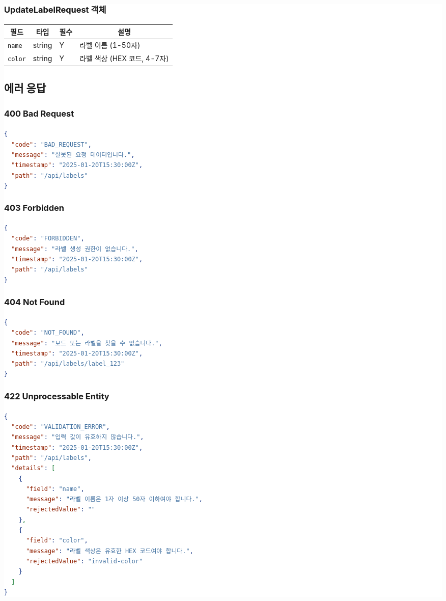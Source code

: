 ### UpdateLabelRequest 객체

| 필드 | 타입 | 필수 | 설명 |
|------|------|------|------|
| `name` | string | Y | 라벨 이름 (1-50자) |
| `color` | string | Y | 라벨 색상 (HEX 코드, 4-7자) |

## 에러 응답

### 400 Bad Request
```json
{
  "code": "BAD_REQUEST",
  "message": "잘못된 요청 데이터입니다.",
  "timestamp": "2025-01-20T15:30:00Z",
  "path": "/api/labels"
}
```

### 403 Forbidden
```json
{
  "code": "FORBIDDEN",
  "message": "라벨 생성 권한이 없습니다.",
  "timestamp": "2025-01-20T15:30:00Z",
  "path": "/api/labels"
}
```

### 404 Not Found
```json
{
  "code": "NOT_FOUND",
  "message": "보드 또는 라벨을 찾을 수 없습니다.",
  "timestamp": "2025-01-20T15:30:00Z",
  "path": "/api/labels/label_123"
}
```

### 422 Unprocessable Entity
```json
{
  "code": "VALIDATION_ERROR",
  "message": "입력 값이 유효하지 않습니다.",
  "timestamp": "2025-01-20T15:30:00Z",
  "path": "/api/labels",
  "details": [
    {
      "field": "name",
      "message": "라벨 이름은 1자 이상 50자 이하여야 합니다.",
      "rejectedValue": ""
    },
    {
      "field": "color",
      "message": "라벨 색상은 유효한 HEX 코드여야 합니다.",
      "rejectedValue": "invalid-color"
    }
  ]
}
```
